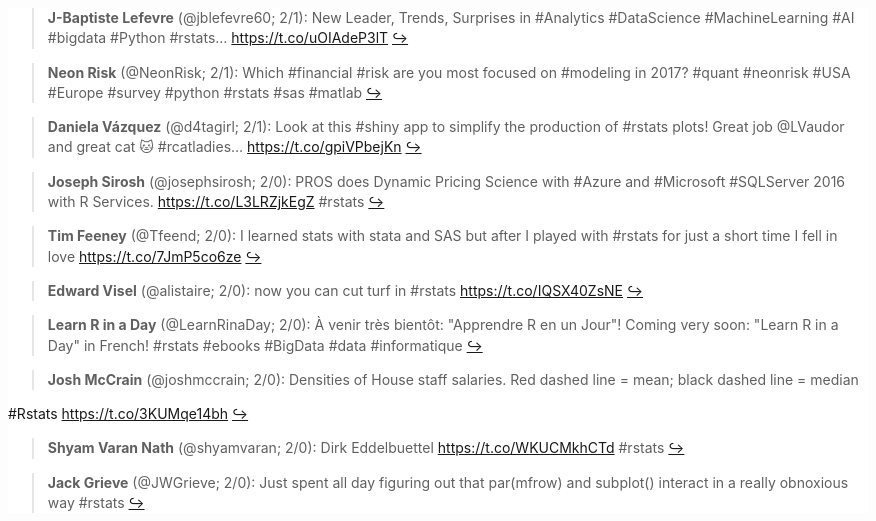


> **J-Baptiste Lefevre** (@jblefevre60; 2/1): New Leader, Trends, Surprises in #Analytics #DataScience #MachineLearning #AI #bigdata #Python #rstats… https://t.co/uOIAdeP3lT  [&#8618;](https://twitter.com/dataandme/status/869962621235212288)




> **Neon Risk** (@NeonRisk; 2/1): Which #financial #risk are you most focused on #modeling in 2017? #quant #neonrisk #USA #Europe #survey #python #rstats #sas #matlab  [&#8618;](https://twitter.com/dataandme/status/869956964599480320)




> **Daniela Vázquez** (@d4tagirl; 2/1): Look at this #shiny app to simplify the production of #rstats plots! Great job @LVaudor and great cat 🐱 #rcatladies… https://t.co/gpiVPbejKn  [&#8618;](https://twitter.com/dataandme/status/869919935560024064)




> **Joseph Sirosh** (@josephsirosh; 2/0): PROS does Dynamic Pricing Science with #Azure and #Microsoft #SQLServer 2016 with R Services. https://t.co/L3LRZjkEgZ #rstats  [&#8618;](https://twitter.com/dataandme/status/869972383158878209)




> **Tim Feeney** (@Tfeend; 2/0): I learned stats with stata and SAS but after I played with #rstats for just a short time I fell in love https://t.co/7JmP5co6ze  [&#8618;](https://twitter.com/dataandme/status/869958193069395968)




> **Edward Visel** (@alistaire; 2/0): now you can cut turf in #rstats https://t.co/IQSX40ZsNE  [&#8618;](https://twitter.com/dataandme/status/869952030844084226)




> **Learn R in a Day** (@LearnRinaDay; 2/0): À venir très bientôt: "Apprendre R en un Jour"!
Coming very soon: "Learn R in a Day" in French!
#rstats #ebooks #BigData #data #informatique  [&#8618;](https://twitter.com/dataandme/status/869935852906041353)




> **Josh McCrain** (@joshmccrain; 2/0): Densities of House staff salaries. Red dashed line = mean; black dashed line = median
>
#Rstats https://t.co/3KUMqe14bh  [&#8618;](https://twitter.com/dataandme/status/869935806982574080)




> **Shyam Varan Nath** (@shyamvaran; 2/0): Dirk Eddelbuettel https://t.co/WKUCMkhCTd #rstats  [&#8618;](https://twitter.com/dataandme/status/869914057951903745)




> **Jack Grieve** (@JWGrieve; 2/0): Just spent all day figuring out that par(mfrow) and subplot() interact in a really obnoxious way #rstats  [&#8618;](https://twitter.com/dataandme/status/869912749781987328)

